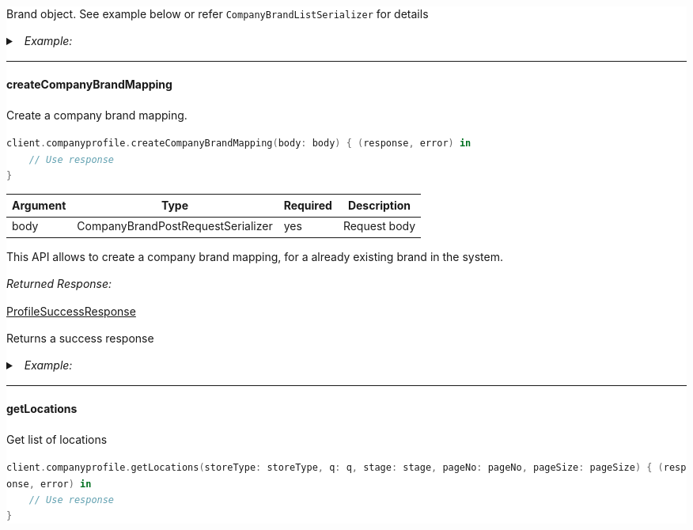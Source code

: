 Brand object. See example below or refer `CompanyBrandListSerializer` for details




<details><summary><i>&nbsp; Example:</i></summary></details>









---


#### createCompanyBrandMapping
Create a company brand mapping.




```swift
client.companyprofile.createCompanyBrandMapping(body: body) { (response, error) in
    // Use response
}
```





| Argument | Type | Required | Description |
| -------- | ---- | -------- | ----------- |
| body | CompanyBrandPostRequestSerializer | yes | Request body |


This API allows to create a company brand mapping, for a already existing brand in the system.

*Returned Response:*




[ProfileSuccessResponse](#ProfileSuccessResponse)

Returns a success response




<details><summary><i>&nbsp; Example:</i></summary></details>









---


#### getLocations
Get list of locations




```swift
client.companyprofile.getLocations(storeType: storeType, q: q, stage: stage, pageNo: pageNo, pageSize: pageSize) { (response, error) in
    // Use response
}
```
